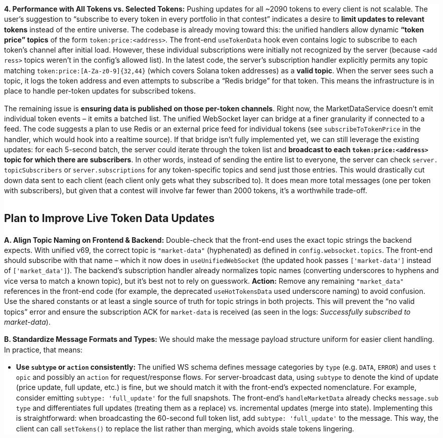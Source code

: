 **4. Performance with All Tokens vs. Selected Tokens:** Pushing updates for all \~2090 tokens to every client is not scalable. The user’s suggestion to “subscribe to every token in every portfolio in that contest” indicates a desire to **limit updates to relevant tokens** instead of the entire universe. The codebase is already moving toward this: the unified handlers allow dynamic **“token price” topics** of the form `token:price:<address>`. The front-end `useTokenData` hook even contains logic to subscribe to each token’s channel after initial load. However, these individual subscriptions were initially not recognized by the server (because `<address>` topics weren’t in the config’s allowed list). In the latest code, the server’s subscription handler explicitly permits any topic matching `token:price:[A-Za-z0-9]{32,44}` (which covers Solana token addresses) as a **valid topic**. When the server sees such a topic, it logs the token address and even attempts to subscribe a “Redis bridge” for that token. This means the infrastructure is in place to handle per-token updates for subscribed tokens.

The remaining issue is **ensuring data is published on those per-token channels**. Right now, the MarketDataService doesn’t emit individual token events – it emits a batched list. The unified WebSocket layer can bridge at a finer granularity if connected to a feed. The code suggests a plan to use Redis or an external price feed for individual tokens (see `subscribeToTokenPrice` in the handler, which would hook into a realtime source). If that bridge isn’t fully implemented yet, we can still leverage the existing updates: for each 5-second batch, the server could iterate through the token list and **broadcast to each `token:price:<address>` topic for which there are subscribers**. In other words, instead of sending the entire list to everyone, the server can check `server.topicSubscribers` or `server.subscriptions` for any token-specific topics and send just those entries. This would drastically cut down data sent to each client (each client only gets what they subscribed to). It does mean more total messages (one per token with subscribers), but given that a contest will involve far fewer than 2000 tokens, it’s a worthwhile trade-off.

## Plan to Improve Live Token Data Updates

**A. Align Topic Naming on Frontend & Backend:** Double-check that the front-end uses the exact topic strings the backend expects. With unified v69, the correct topic is `"market-data"` (hyphenated) as defined in `config.websocket.topics`. The front-end should subscribe with that name – which it now does in `useUnifiedWebSocket` (the updated hook passes `['market-data']` instead of `['market_data']`). The backend’s subscription handler already normalizes topic names (converting underscores to hyphens and vice versa to match a known topic), but it’s best not to rely on guesswork. **Action:** Remove any remaining `"market_data"` references in the front-end code (for example, the deprecated `useHotTokensData` used underscore naming) to avoid confusion. Use the shared constants or at least a single source of truth for topic strings in both projects. This will prevent the “no valid topics” error and ensure the subscription ACK for `market-data` is received (as seen in the logs: *Successfully subscribed to market-data*).

**B. Standardize Message Formats and Types:** We should make the message payload structure uniform for easier client handling. In practice, that means:

* **Use `subtype` or `action` consistently:** The unified WS schema defines message categories by `type` (e.g. `DATA`, `ERROR`) and uses `topic` and possibly an `action` for request/response flows. For server-broadcast data, using `subtype` to denote the kind of update (price update, full update, etc.) is fine, but we should match it with the front-end’s expected nomenclature. For example, consider emitting `subtype: 'full_update'` for the full snapshots. The front-end’s `handleMarketData` already checks `message.subtype` and differentiates full updates (treating them as a replace) vs. incremental updates (merge into state). Implementing this is straightforward: when broadcasting the 60-second full token list, add `subtype: 'full_update'` to the message. This way, the client can call `setTokens()` to replace the list rather than merging, which avoids stale tokens lingering.
